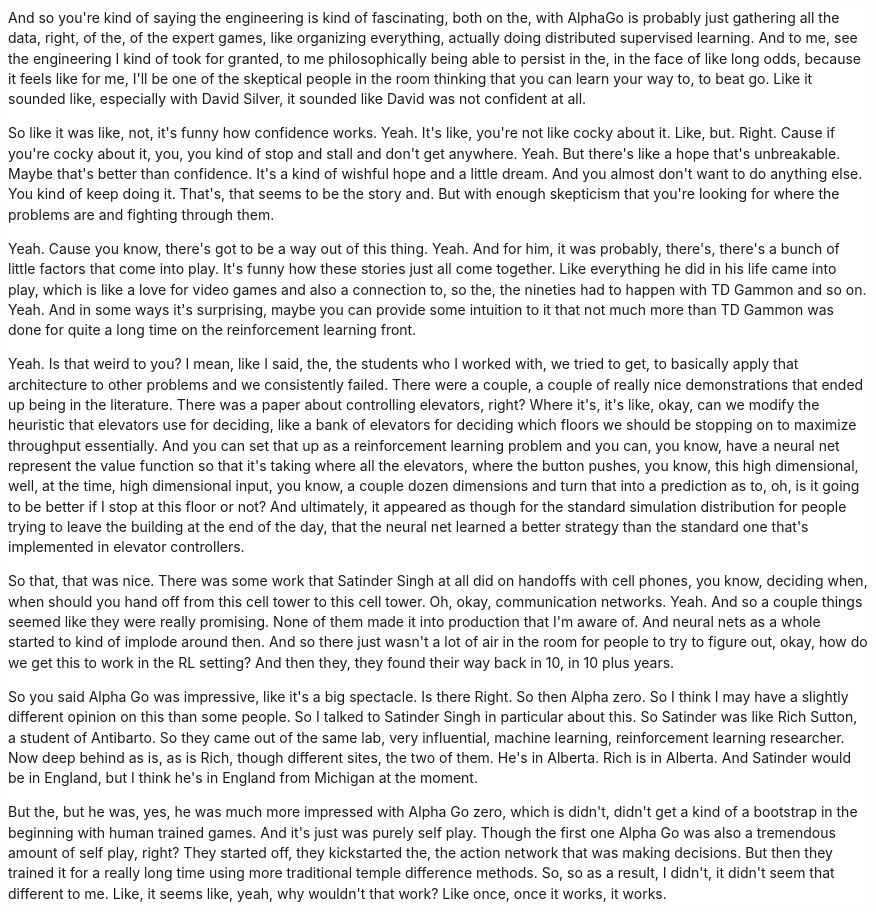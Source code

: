 And so you're kind of saying the engineering is kind of fascinating, both on the, with AlphaGo is probably just gathering all the data, right, of the, of the expert games, like organizing everything, actually doing distributed supervised learning. And to me, see the engineering I kind of took for granted, to me philosophically being able to persist in the, in the face of like long odds, because it feels like for me, I'll be one of the skeptical people in the room thinking that you can learn your way to, to beat go. Like it sounded like, especially with David Silver, it sounded like David was not confident at all.

So like it was like, not, it's funny how confidence works. Yeah. It's like, you're not like cocky about it. Like, but. Right. Cause if you're cocky about it, you, you kind of stop and stall and don't get anywhere. Yeah. But there's like a hope that's unbreakable. Maybe that's better than confidence. It's a kind of wishful hope and a little dream. And you almost don't want to do anything else. You kind of keep doing it. That's, that seems to be the story and. But with enough skepticism that you're looking for where the problems are and fighting through them.

Yeah. Cause you know, there's got to be a way out of this thing. Yeah. And for him, it was probably, there's, there's a bunch of little factors that come into play. It's funny how these stories just all come together. Like everything he did in his life came into play, which is like a love for video games and also a connection to, so the, the nineties had to happen with TD Gammon and so on. Yeah. And in some ways it's surprising, maybe you can provide some intuition to it that not much more than TD Gammon was done for quite a long time on the reinforcement learning front.

Yeah. Is that weird to you? I mean, like I said, the, the students who I worked with, we tried to get, to basically apply that architecture to other problems and we consistently failed. There were a couple, a couple of really nice demonstrations that ended up being in the literature. There was a paper about controlling elevators, right? Where it's, it's like, okay, can we modify the heuristic that elevators use for deciding, like a bank of elevators for deciding which floors we should be stopping on to maximize throughput essentially. And you can set that up as a reinforcement learning problem and you can, you know, have a neural net represent the value function so that it's taking where all the elevators, where the button pushes, you know, this high dimensional, well, at the time, high dimensional input, you know, a couple dozen dimensions and turn that into a prediction as to, oh, is it going to be better if I stop at this floor or not? And ultimately, it appeared as though for the standard simulation distribution for people trying to leave the building at the end of the day, that the neural net learned a better strategy than the standard one that's implemented in elevator controllers.

So that, that was nice. There was some work that Satinder Singh at all did on handoffs with cell phones, you know, deciding when, when should you hand off from this cell tower to this cell tower. Oh, okay, communication networks. Yeah. And so a couple things seemed like they were really promising. None of them made it into production that I'm aware of. And neural nets as a whole started to kind of implode around then. And so there just wasn't a lot of air in the room for people to try to figure out, okay, how do we get this to work in the RL setting? And then they, they found their way back in 10, in 10 plus years.

So you said Alpha Go was impressive, like it's a big spectacle. Is there Right. So then Alpha zero. So I think I may have a slightly different opinion on this than some people. So I talked to Satinder Singh in particular about this. So Satinder was like Rich Sutton, a student of Antibarto. So they came out of the same lab, very influential, machine learning, reinforcement learning researcher. Now deep behind as is, as is Rich, though different sites, the two of them. He's in Alberta. Rich is in Alberta. And Satinder would be in England, but I think he's in England from Michigan at the moment.

But the, but he was, yes, he was much more impressed with Alpha Go zero, which is didn't, didn't get a kind of a bootstrap in the beginning with human trained games. And it's just was purely self play. Though the first one Alpha Go was also a tremendous amount of self play, right? They started off, they kickstarted the, the action network that was making decisions. But then they trained it for a really long time using more traditional temple difference methods. So, so as a result, I didn't, it didn't seem that different to me. Like, it seems like, yeah, why wouldn't that work? Like once, once it works, it works.

